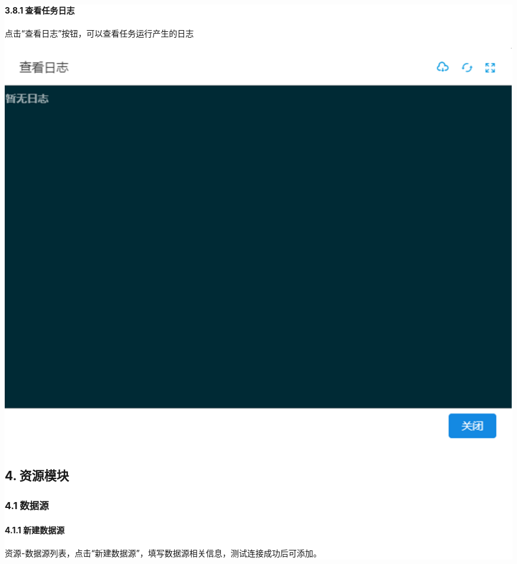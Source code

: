 

#### 3.8.1 查看任务日志

点击“查看日志”按钮，可以查看任务运行产生的日志

![](../images/schedule/uds/任务日志.png)

## 4. 资源模块



### 4.1 数据源



#### 4.1.1 新建数据源

资源-数据源列表，点击“新建数据源”，填写数据源相关信息，测试连接成功后可添加。
